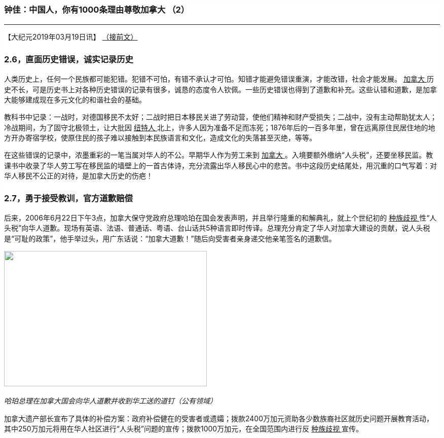 ### 钟佳：中国人，你有1000条理由尊敬加拿大 （2）
------------------------

<p>
 【大纪元2019年03月19日讯】
 <a href="http://www.epochtimes.com/gb/19/3/18/n11121308.htm">
  （接前文）
 </a>
</p>
<h3>
 2.6，直面历史错误，诚实记录历史
</h3>
<p>
 人类历史上，任何一个民族都可能犯错。犯错不可怕，有错不承认才可怕。知错才能避免错误重演，才能改错，社会才能发展。
 <a href="http://www.epochtimes.com/gb/tag/%E5%8A%A0%E6%8B%BF%E5%A4%A7.html">
  加拿大
 </a>
 历史不长，可是历史书上对各种历史错误的记录有很多，诚恳的态度令人钦佩。一些历史错误也得到了道歉和补充。这些认错和道歉，是加拿大能够建成现在多元文化的和谐社会的基础。
</p>
<p>
 教科书中记录：一战时，对德国移民不太好；二战时把日本移民关进了劳动营，使他们精神和财产受损失；二战中，没有主动帮助犹太人；冷战期间，为了固守北极领土，让大批因
 <a href="http://www.epochtimes.com/gb/tag/%E7%BA%BD%E7%89%B9%E4%BA%BA.html">
  纽特人
 </a>
 北上，许多人因为准备不足而冻死；1876年后的一百多年里，曾在远离原住民居住地的地方开办寄宿学校，使原住民的孩子难以接触到本民族语言和文化，造成文化的失落甚至灭绝，等等。
</p>
<p>
 在这些错误的记录中，浓墨重彩的一笔当属对华人的不公。早期华人作为劳工来到
 <a href="http://www.epochtimes.com/gb/tag/%E5%8A%A0%E6%8B%BF%E5%A4%A7.html">
  加拿大
 </a>
 。入境要额外缴纳“人头税”，还要坐移民监。教课书中收录了华人劳工写在移民监的墙壁上的一首古体诗，充分流露出华人移民心中的悲苦。书中这段历史结尾处，用沉重的口气写着：对华人移民不公正的对待，是加拿大历史的伤疤！
</p>
<h3>
 2.7，勇于接受教训，官方道歉赔偿
</h3>
<p>
 后来，2006年6月22日下午3点，加拿大保守党政府总理哈珀在国会发表声明，并且举行隆重的和解典礼，就上个世纪初的
 <a href="http://www.epochtimes.com/gb/tag/%E7%A7%8D%E6%97%8F%E6%AD%A7%E8%A7%86.html">
  种族歧视
 </a>
 性“人头税”向华人道歉。现场有英语、法语、普通话、粤语、台山话共5种语言即时传译。总理充分肯定了华人对加拿大建设的贡献，说人头税是“可耻的政策”，他手举过头，用广东话说：“加拿大道歉！”随后向受害者亲身递交他亲笔签名的道歉信。
</p>
<p>
 <a href="http://i.epochtimes.com/assets/uploads/2019/03/harper.jpg">
  <img alt="" class="aligncenter size-full wp-image-11128430" height="267" src="http://i.epochtimes.com/assets/uploads/2019/03/harper.jpg" width="400"/>
 </a>
</p>
<p>
 <em>
  哈珀总理在加拿大国会向华人道歉并收到华工送的道钉（公有领域）
 </em>
</p>
<p>
 加拿大遗产部长宣布了具体的补偿方案：政府补偿健在的受害者或遗孀；拨款2400万加元资助各少数族裔社区就历史问题开展教育活动，其中250万加元将用在华人社区进行“人头税”问题的宣传；拨款1000万加元，在全国范围内进行反
 <a href="http://www.epochtimes.com/gb/tag/%E7%A7%8D%E6%97%8F%E6%AD%A7%E8%A7%86.html">
  种族歧视
 </a>
 宣传。